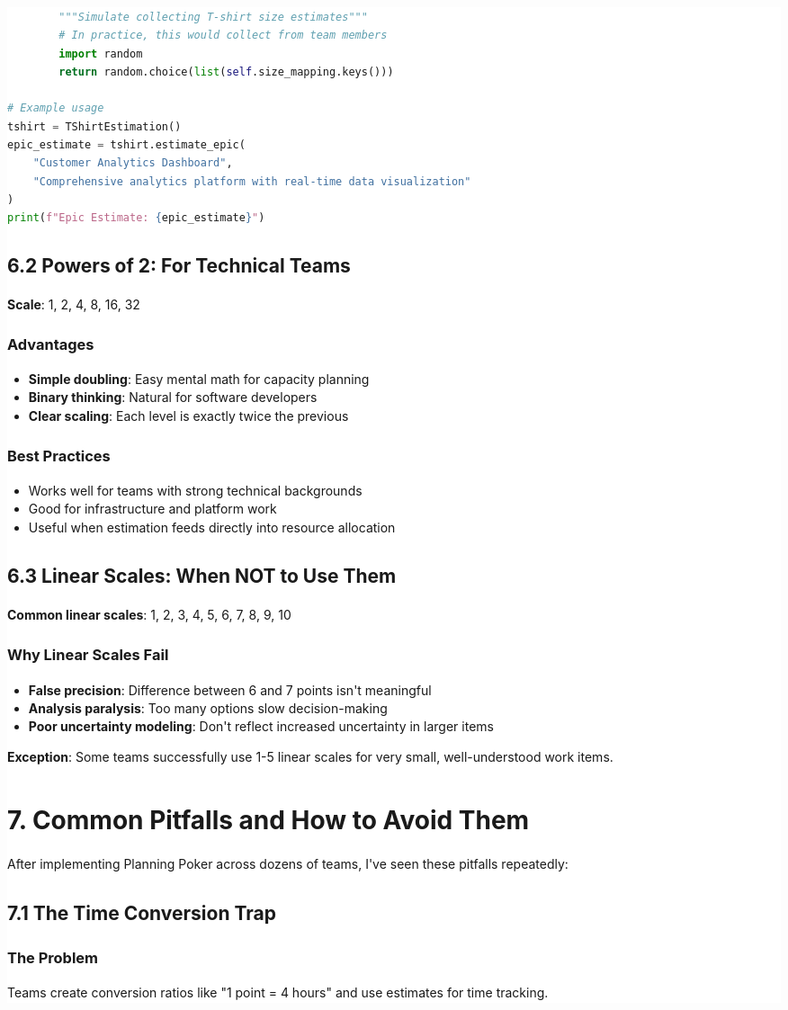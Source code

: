 ```python
        """Simulate collecting T-shirt size estimates"""
        # In practice, this would collect from team members
        import random
        return random.choice(list(self.size_mapping.keys()))

# Example usage
tshirt = TShirtEstimation()
epic_estimate = tshirt.estimate_epic(
    "Customer Analytics Dashboard",
    "Comprehensive analytics platform with real-time data visualization"
)
print(f"Epic Estimate: {epic_estimate}")
```

## 6.2 Powers of 2: For Technical Teams

**Scale**: 1, 2, 4, 8, 16, 32

### Advantages
- **Simple doubling**: Easy mental math for capacity planning
- **Binary thinking**: Natural for software developers
- **Clear scaling**: Each level is exactly twice the previous

### Best Practices
- Works well for teams with strong technical backgrounds
- Good for infrastructure and platform work
- Useful when estimation feeds directly into resource allocation

## 6.3 Linear Scales: When NOT to Use Them

**Common linear scales**: 1, 2, 3, 4, 5, 6, 7, 8, 9, 10

### Why Linear Scales Fail
- **False precision**: Difference between 6 and 7 points isn't meaningful
- **Analysis paralysis**: Too many options slow decision-making  
- **Poor uncertainty modeling**: Don't reflect increased uncertainty in larger items

**Exception**: Some teams successfully use 1-5 linear scales for very small, well-understood work items.

# 7. Common Pitfalls and How to Avoid Them

After implementing Planning Poker across dozens of teams, I've seen these pitfalls repeatedly:

## 7.1 The Time Conversion Trap

### The Problem
Teams create conversion ratios like "1 point = 4 hours" and use estimates for time tracking.
